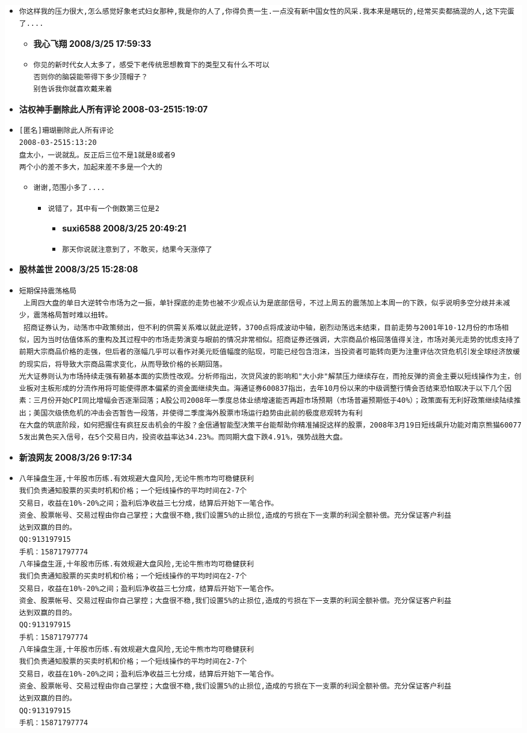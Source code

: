   ```
  ```
   - ```
     你这样我的压力很大,怎么感觉好象老式妇女那种,我是你的人了,你得负责一生.一点没有新中国女性的风采.我本来是瞎玩的,经常买卖都搞混的人,这下完蛋了....
     ```
      - **我心飞翔 2008/3/25 17:59:33**
      - ```
        你见的新时代女人太多了，感受下老传统思想教育下的类型又有什么不可以
        否则你的脑袋能带得下多少顶帽子？
        别告诉我你就喜欢戴来着
        ```
- **沽权神手删除此人所有评论 2008-03-2515:19:07**
- ```
  [匿名]珊瑚删除此人所有评论
  2008-03-2515:13:20
  盘太小，一说就乱。反正后三位不是1就是8或者9
  两个小的差不多大，加起来差不多是一个大的
  ```
   - ```
     谢谢,范围小多了....
     ```
      - ```
        说错了，其中有一个倒数第三位是2
        ```
         - **suxi6588 2008/3/25 20:49:21**
         - ```
           那天你说就注意到了，不敢买，结果今天涨停了
           ```
- **股林盖世 2008/3/25 15:28:08**
- ```
  短期保持震荡格局
   上周四大盘的单日大逆转令市场为之一振，单针探底的走势也被不少观点认为是底部信号，不过上周五的震荡加上本周一的下跌，似乎说明多空分歧并未减少，震荡格局暂时难以扭转。
   招商证券认为，动荡市中政策频出，但不利的供需关系难以就此逆转，3700点将成波动中轴，剧烈动荡远未结束，目前走势与2001年10-12月份的市场相似，因为当时估值体系的重构及其过程中的市场走势演变与眼前的情况非常相似。招商证券还强调，大宗商品价格回落值得关注，市场对美元走势的忧虑支持了前期大宗商品价格的走强，但后者的涨幅几乎可以看作对美元贬值幅度的贴现，可能已经包含泡沫，当投资者可能转向更为注重评估次贷危机引发全球经济放缓的现实后，将导致大宗商品需求变化，从而导致价格的长期回落。
  光大证券则认为市场持续走强有赖基本面的实质性改观。分析师指出，次贷风波的影响和"大小非"解禁压力继续存在，而抢反弹的资金主要以短线操作为主，创业板对主板形成的分流作用将可能使得原本偏紧的资金面继续失血。海通证券600837指出，去年10月份以来的中级调整行情会否结束恐怕取决于以下几个因素：三月份开始CPI同比增幅会否逐渐回落；A股公司2008年一季度总体业绩增速能否再超市场预期（市场普遍预期低于40%）；政策面有无利好政策继续陆续推出；美国次级债危机的冲击会否暂告一段落，并使得二季度海外股票市场运行趋势由此前的极度悲观转为有利
  在大盘的筑底阶段，如何把握住有疯狂反击机会的牛股？金信通智能型决策平台能帮助你精准捕捉这样的股票，2008年3月19日短线飙升功能对南京熊猫600775发出黄色买入信号，在5个交易日内，投资收益率达34.23%。而同期大盘下跌4.91%，强势战胜大盘。
  ```
- **新浪网友 2008/3/26 9:17:34**
- ```
  八年操盘生涯,十年股市历练.有效规避大盘风险,无论牛熊市均可稳健获利
  我们负责通知股票的买卖时机和价格；一个短线操作的平均时间在2-7个
  交易日，收益在10%-20%之间；盈利后净收益三七分成，结算后开始下一笔合作。
  资金、股票帐号、交易过程由你自己掌控；大盘很不稳,我们设置5%的止损位,造成的亏损在下一支票的利润全额补偿。充分保证客户利益
  达到双赢的目的。
  QQ:913197915
  手机：15871797774
  八年操盘生涯,十年股市历练.有效规避大盘风险,无论牛熊市均可稳健获利
  我们负责通知股票的买卖时机和价格；一个短线操作的平均时间在2-7个
  交易日，收益在10%-20%之间；盈利后净收益三七分成，结算后开始下一笔合作。
  资金、股票帐号、交易过程由你自己掌控；大盘很不稳,我们设置5%的止损位,造成的亏损在下一支票的利润全额补偿。充分保证客户利益
  达到双赢的目的。
  QQ:913197915
  手机：15871797774
  八年操盘生涯,十年股市历练.有效规避大盘风险,无论牛熊市均可稳健获利
  我们负责通知股票的买卖时机和价格；一个短线操作的平均时间在2-7个
  交易日，收益在10%-20%之间；盈利后净收益三七分成，结算后开始下一笔合作。
  资金、股票帐号、交易过程由你自己掌控；大盘很不稳,我们设置5%的止损位,造成的亏损在下一支票的利润全额补偿。充分保证客户利益
  达到双赢的目的。
  QQ:913197915
  手机：15871797774